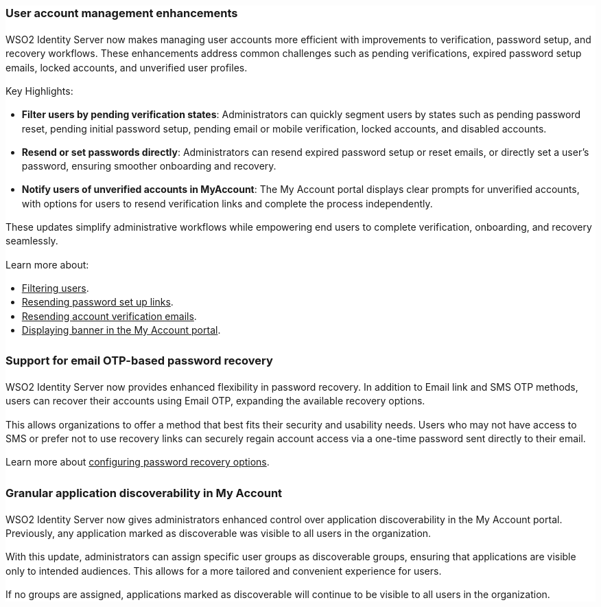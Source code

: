 ### User account management enhancements

WSO2 Identity Server now makes managing user accounts more efficient with improvements to verification, password setup, and recovery workflows. These enhancements address common challenges such as pending verifications, expired password setup emails, locked accounts, and unverified user profiles.

Key Highlights:

- **Filter users by pending verification states**: Administrators can quickly segment users by states such as pending password reset, pending initial password setup, pending email or mobile verification, locked accounts, and disabled accounts.

- **Resend or set passwords directly**: Administrators can resend expired password setup or reset emails, or directly set a user’s password, ensuring smoother onboarding and recovery.

- **Notify users of unverified accounts in MyAccount**: The My Account portal displays clear prompts for unverified accounts, with options for users to resend verification links and complete the process independently.

These updates simplify administrative workflows while empowering end users to complete verification, onboarding, and recovery seamlessly.

Learn more about:

- [Filtering users]({{base_path}}/guides/users/manage-users/#filter-users).
- [Resending password set up links]({{base_path}}/guides/users/manage-users/#resend-password-setup-linkcode).
- [Resending account verification emails]({{base_path}}/guides/account-configurations/user-onboarding/self-registration/#resend-account-verification-email).
- [Displaying banner in the My Account portal]({{base_path}}/guides/user-self-service/self-register/).

### Support for email OTP-based password recovery

WSO2 Identity Server now provides enhanced flexibility in password recovery. In addition to Email link and SMS OTP methods, users can recover their accounts using Email OTP, expanding the available recovery options.

This allows organizations to offer a method that best fits their security and usability needs. Users who may not have access to SMS or prefer not to use recovery links can securely regain account access via a one-time password sent directly to their email.

Learn more about [configuring password recovery options]({{base_path}}/guides/account-configurations/account-recovery/password-recovery/).

### Granular application discoverability in My Account

WSO2 Identity Server now gives administrators enhanced control over application discoverability in the My Account portal. Previously, any application marked as discoverable was visible to all users in the organization.

With this update, administrators can assign specific user groups as discoverable groups, ensuring that applications are visible only to intended audiences. This allows for a more tailored and convenient experience for users.

If no groups are assigned, applications marked as discoverable will continue to be visible to all users in the organization.
